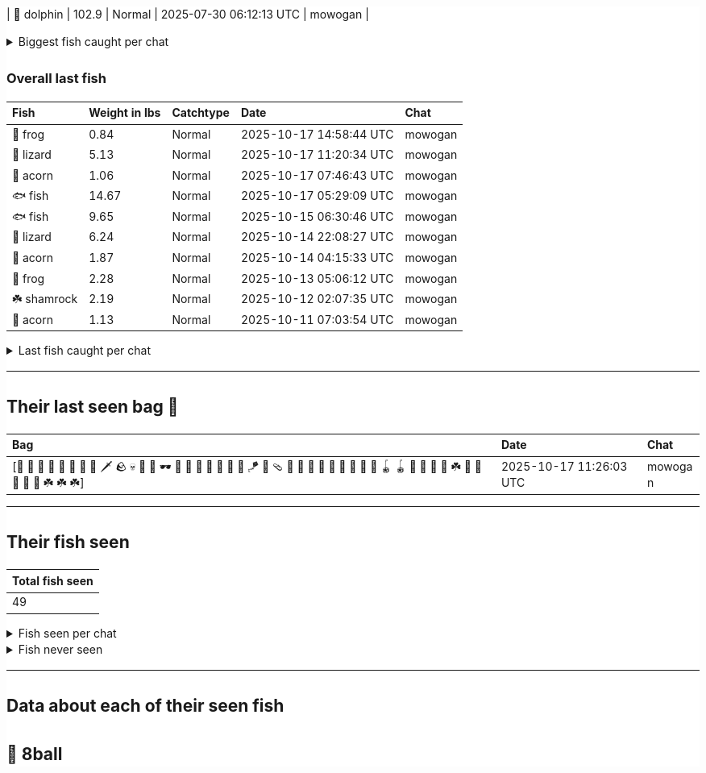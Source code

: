 | 🐬 dolphin   | 102.9         | Normal    | 2025-07-30 06:12:13 UTC | mowogan |

<details><summary>Biggest fish caught per chat</summary></details>

### Overall last fish
| Fish       | Weight in lbs | Catchtype | Date                    | Chat    |
|:-----------|:--------------|:----------|:------------------------|:--------|
| 🐸 frog    | 0.84          | Normal    | 2025-10-17 14:58:44 UTC | mowogan |
| 🦎 lizard  | 5.13          | Normal    | 2025-10-17 11:20:34 UTC | mowogan |
| 🌰 acorn   | 1.06          | Normal    | 2025-10-17 07:46:43 UTC | mowogan |
| 🐟 fish    | 14.67         | Normal    | 2025-10-17 05:29:09 UTC | mowogan |
| 🐟 fish    | 9.65          | Normal    | 2025-10-15 06:30:46 UTC | mowogan |
| 🦎 lizard  | 6.24          | Normal    | 2025-10-14 22:08:27 UTC | mowogan |
| 🌰 acorn   | 1.87          | Normal    | 2025-10-14 04:15:33 UTC | mowogan |
| 🐸 frog    | 2.28          | Normal    | 2025-10-13 05:06:12 UTC | mowogan |
| ☘️ shamrock | 2.19          | Normal    | 2025-10-12 02:07:35 UTC | mowogan |
| 🌰 acorn   | 1.13          | Normal    | 2025-10-11 07:03:54 UTC | mowogan |

<details><summary>Last fish caught per chat</summary></details>

---------------

## Their last seen bag 🎒
| Bag                                                                                                                                         | Date                    | Chat    |
|:--------------------------------------------------------------------------------------------------------------------------------------------|:------------------------|:--------|
| [📑 🎱 🦎 🌻 🐍 🦫 🎱 🐙 🗡️ 🪨 💀 🧦 🧦 🕶️ 🐊 🦑 🪼 🧦 🍬 🪻 🍬 🪁 🪻 🩴 🐙 🪼 🍬 🪼 🪼 🍬 🐙 🐢 🧽 🪀 🪀 🍁 🌰 🍁 🌹 ☘️ 🍁 🌰 🌰 🌹 🍁 ☘️ ☘️ ☘️] | 2025-10-17 11:26:03 UTC | mowogan |

---------------

## Their fish seen
| Total fish seen |
|:----------------|
| 49              |

<details><summary>Fish seen per chat</summary></details>

<details><summary>Fish never seen</summary></details>

---------------

## Data about each of their seen fish

## 🎱 8ball
